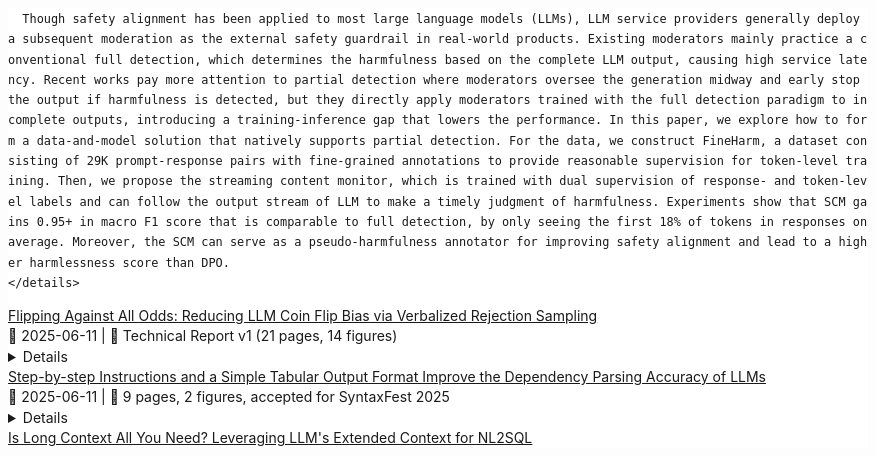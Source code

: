       Though safety alignment has been applied to most large language models (LLMs), LLM service providers generally deploy a subsequent moderation as the external safety guardrail in real-world products. Existing moderators mainly practice a conventional full detection, which determines the harmfulness based on the complete LLM output, causing high service latency. Recent works pay more attention to partial detection where moderators oversee the generation midway and early stop the output if harmfulness is detected, but they directly apply moderators trained with the full detection paradigm to incomplete outputs, introducing a training-inference gap that lowers the performance. In this paper, we explore how to form a data-and-model solution that natively supports partial detection. For the data, we construct FineHarm, a dataset consisting of 29K prompt-response pairs with fine-grained annotations to provide reasonable supervision for token-level training. Then, we propose the streaming content monitor, which is trained with dual supervision of response- and token-level labels and can follow the output stream of LLM to make a timely judgment of harmfulness. Experiments show that SCM gains 0.95+ in macro F1 score that is comparable to full detection, by only seeing the first 18% of tokens in responses on average. Moreover, the SCM can serve as a pseudo-harmfulness annotator for improving safety alignment and lead to a higher harmlessness score than DPO.
    </details>
</div>
<div class="paper-card">
    <div class="paper-title"><a href="http://arxiv.org/abs/2506.09998v1">Flipping Against All Odds: Reducing LLM Coin Flip Bias via Verbalized Rejection Sampling</a></div>
    <div class="paper-meta">
      📅 2025-06-11
      | 💬 Technical Report v1 (21 pages, 14 figures)
    </div>
    <details class="paper-abstract">
      Large language models (LLMs) can often accurately describe probability distributions using natural language, yet they still struggle to generate faithful samples from them. This mismatch limits their use in tasks requiring reliable stochasticity, such as Monte Carlo methods, agent-based simulations, and randomized decision-making. We investigate this gap between knowledge and sampling in the context of Bernoulli distributions. We introduce Verbalized Rejection Sampling (VRS), a natural-language adaptation of classical rejection sampling that prompts the LLM to reason about and accept or reject proposed samples. Despite relying on the same Bernoulli mechanism internally, VRS substantially reduces sampling bias across models. We provide theoretical analysis showing that, under mild assumptions, VRS improves over direct sampling, with gains attributable to both the algorithm and prompt design. More broadly, our results show how classical probabilistic tools can be verbalized and embedded into LLM workflows to improve reliability, without requiring access to model internals or heavy prompt engineering.
    </details>
</div>
<div class="paper-card">
    <div class="paper-title"><a href="http://arxiv.org/abs/2506.09983v1">Step-by-step Instructions and a Simple Tabular Output Format Improve the Dependency Parsing Accuracy of LLMs</a></div>
    <div class="paper-meta">
      📅 2025-06-11
      | 💬 9 pages, 2 figures, accepted for SyntaxFest 2025
    </div>
    <details class="paper-abstract">
      Recent advances in large language models (LLMs) have enabled impressive performance in various tasks. However, standard prompting often struggles to produce structurally valid and accurate outputs, especially in dependency parsing. We propose a novel step-by-step instruction strategy, where universal part-of-speech tagging precedes the prediction of syntactic heads and dependency labels, and a simplified CoNLL-U like output format, our method achieves state-of-the-art accuracy on Universal Dependencies datasets across 17 languages without hallucination or contamination. We further show that multilingual fine-tuning simultaneously improves cross-language generalization performance. Our results highlight the effectiveness of explicit reasoning steps in LLM-based parsing and offer a scalable, format-consistent alternative to bracket-based approaches.
    </details>
</div>
<div class="paper-card">
    <div class="paper-title"><a href="http://arxiv.org/abs/2501.12372v6">Is Long Context All You Need? Leveraging LLM's Extended Context for NL2SQL</a></div>
    <div class="paper-meta">
